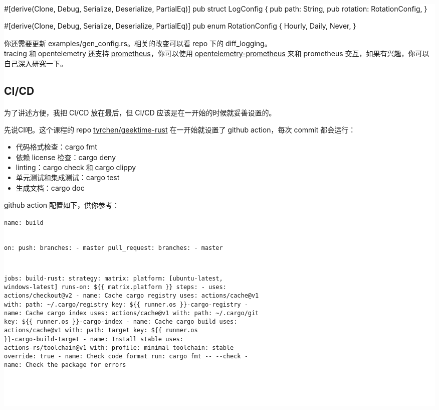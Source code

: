#[derive(Clone, Debug, Serialize, Deserialize, PartialEq)]
pub struct LogConfig {
    pub path: String,
    pub rotation: RotationConfig,
}

#[derive(Clone, Debug, Serialize, Deserialize, PartialEq)]
pub enum RotationConfig {
    Hourly,
    Daily,
    Never,
}
</code></pre><p>你还需要更新 examples/gen_config.rs。相关的改变可以看 repo 下的 diff_logging。<br>
tracing 和 opentelemetry 还支持 <a href="https://github.com/prometheus/prometheus">prometheus</a>，你可以使用 <a href="https://docs.rs/opentelemetry-prometheus">opentelemetry-prometheus</a> 来和 prometheus 交互，如果有兴趣，你可以自己深入研究一下。</p><h2>CI/CD</h2><p>为了讲述方便，我把 CI/CD 放在最后，但 CI/CD 应该是在一开始的时候就妥善设置的。</p><p>先说CI吧。这个课程的 repo <a href="https://github.com/tyrchen/geektime-rust">tyrchen/geektime-rust</a> 在一开始就设置了 github action，每次 commit 都会运行：</p><ul>
<li>代码格式检查：cargo fmt</li>
<li>依赖 license 检查：cargo deny</li>
<li>linting：cargo check 和 cargo clippy</li>
<li>单元测试和集成测试：cargo test</li>
<li>生成文档：cargo doc</li>
</ul><p>github action 配置如下，供你参考：</p><pre><code class="language-yaml">name: build

on:
  push:
    branches:
      - master
  pull_request:
    branches:
      - master

jobs:
  build-rust:
    strategy:
      matrix:
        platform: [ubuntu-latest, windows-latest]
    runs-on: ${{ matrix.platform }}
    steps:
      - uses: actions/checkout@v2
      - name: Cache cargo registry
        uses: actions/cache@v1
        with:
          path: ~/.cargo/registry
          key: ${{ runner.os }}-cargo-registry
      - name: Cache cargo index
        uses: actions/cache@v1
        with:
          path: ~/.cargo/git
          key: ${{ runner.os }}-cargo-index
      - name: Cache cargo build
        uses: actions/cache@v1
        with:
          path: target
          key: ${{ runner.os }}-cargo-build-target
      - name: Install stable
        uses: actions-rs/toolchain@v1
        with:
          profile: minimal
          toolchain: stable
          override: true
      - name: Check code format
        run: cargo fmt -- --check
      - name: Check the package for errors
